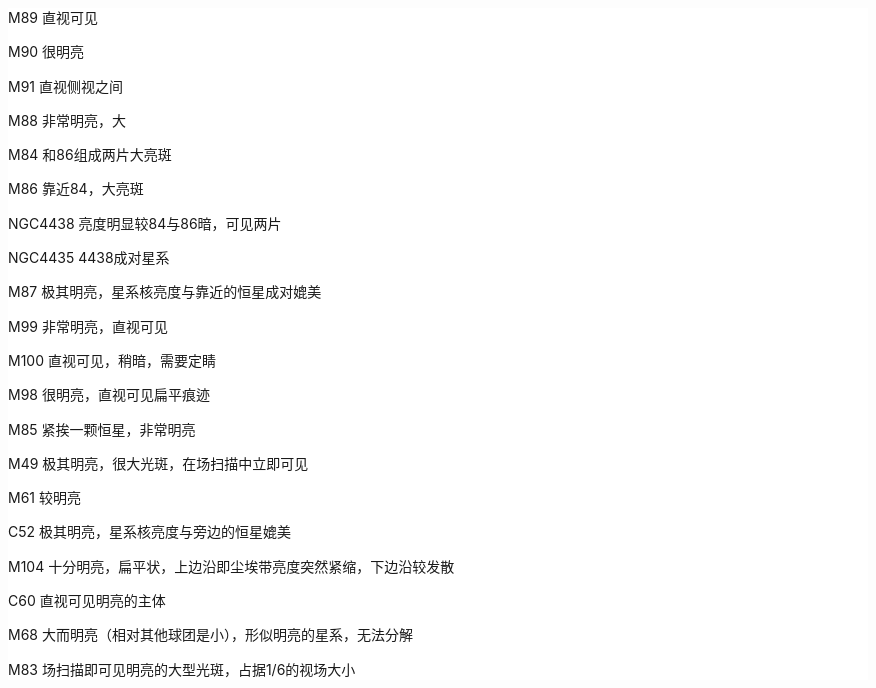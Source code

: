 M89 直视可见

  

M90 很明亮

  

M91 直视侧视之间

  

M88 非常明亮，大

  

M84 和86组成两片大亮斑

  

M86 靠近84，大亮斑

  

NGC4438 亮度明显较84与86暗，可见两片

  

NGC4435 4438成对星系

  

M87 极其明亮，星系核亮度与靠近的恒星成对媲美

  

M99 非常明亮，直视可见

  

M100 直视可见，稍暗，需要定睛

  

M98 很明亮，直视可见扁平痕迹

  

M85 紧挨一颗恒星，非常明亮

  

M49 极其明亮，很大光斑，在场扫描中立即可见

  

M61 较明亮

  

C52 极其明亮，星系核亮度与旁边的恒星媲美

  

M104 十分明亮，扁平状，上边沿即尘埃带亮度突然紧缩，下边沿较发散

  

C60 直视可见明亮的主体

  

M68 大而明亮（相对其他球团是小），形似明亮的星系，无法分解

  

M83 场扫描即可见明亮的大型光斑，占据1/6的视场大小
